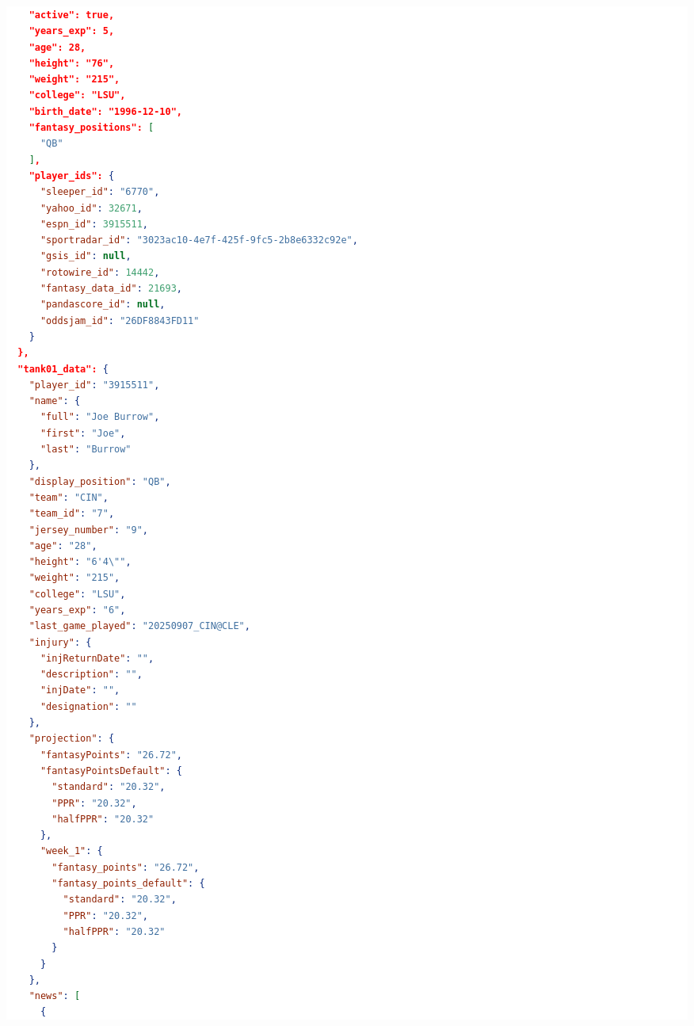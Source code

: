 ```json
    "active": true,
    "years_exp": 5,
    "age": 28,
    "height": "76",
    "weight": "215",
    "college": "LSU",
    "birth_date": "1996-12-10",
    "fantasy_positions": [
      "QB"
    ],
    "player_ids": {
      "sleeper_id": "6770",
      "yahoo_id": 32671,
      "espn_id": 3915511,
      "sportradar_id": "3023ac10-4e7f-425f-9fc5-2b8e6332c92e",
      "gsis_id": null,
      "rotowire_id": 14442,
      "fantasy_data_id": 21693,
      "pandascore_id": null,
      "oddsjam_id": "26DF8843FD11"
    }
  },
  "tank01_data": {
    "player_id": "3915511",
    "name": {
      "full": "Joe Burrow",
      "first": "Joe",
      "last": "Burrow"
    },
    "display_position": "QB",
    "team": "CIN",
    "team_id": "7",
    "jersey_number": "9",
    "age": "28",
    "height": "6'4\"",
    "weight": "215",
    "college": "LSU",
    "years_exp": "6",
    "last_game_played": "20250907_CIN@CLE",
    "injury": {
      "injReturnDate": "",
      "description": "",
      "injDate": "",
      "designation": ""
    },
    "projection": {
      "fantasyPoints": "26.72",
      "fantasyPointsDefault": {
        "standard": "20.32",
        "PPR": "20.32",
        "halfPPR": "20.32"
      },
      "week_1": {
        "fantasy_points": "26.72",
        "fantasy_points_default": {
          "standard": "20.32",
          "PPR": "20.32",
          "halfPPR": "20.32"
        }
      }
    },
    "news": [
      {
```
